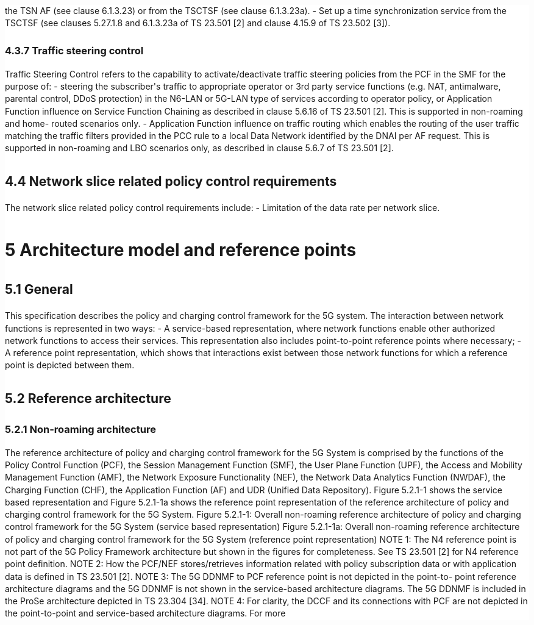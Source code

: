the TSN AF (see clause 6.1.3.23) or from the TSCTSF (see clause 6.1.3.23a).
\- Set up a time synchronization service from the TSCTSF (see clauses 5.27.1.8
and 6.1.3.23a of TS 23.501 [2] and clause 4.15.9 of TS 23.502 [3]).
### 4.3.7 Traffic steering control
Traffic Steering Control refers to the capability to activate/deactivate
traffic steering policies from the PCF in the SMF for the purpose of:
\- steering the subscriber\'s traffic to appropriate operator or 3rd party
service functions (e.g. NAT, antimalware, parental control, DDoS protection)
in the N6-LAN or 5G-LAN type of services according to operator policy, or
Application Function influence on Service Function Chaining as described in
clause 5.6.16 of TS 23.501 [2]. This is supported in non-roaming and home-
routed scenarios only.
\- Application Function influence on traffic routing which enables the routing
of the user traffic matching the traffic filters provided in the PCC rule to a
local Data Network identified by the DNAI per AF request. This is supported in
non-roaming and LBO scenarios only, as described in clause 5.6.7 of TS 23.501
[2].
## 4.4 Network slice related policy control requirements
The network slice related policy control requirements include:
\- Limitation of the data rate per network slice.
# 5 Architecture model and reference points
## 5.1 General
This specification describes the policy and charging control framework for the
5G system. The interaction between network functions is represented in two
ways:
\- A service-based representation, where network functions enable other
authorized network functions to access their services. This representation
also includes point-to-point reference points where necessary;
\- A reference point representation, which shows that interactions exist
between those network functions for which a reference point is depicted
between them.
## 5.2 Reference architecture
### 5.2.1 Non-roaming architecture
The reference architecture of policy and charging control framework for the 5G
System is comprised by the functions of the Policy Control Function (PCF), the
Session Management Function (SMF), the User Plane Function (UPF), the Access
and Mobility Management Function (AMF), the Network Exposure Functionality
(NEF), the Network Data Analytics Function (NWDAF), the Charging Function
(CHF), the Application Function (AF) and UDR (Unified Data Repository).
Figure 5.2.1-1 shows the service based representation and Figure 5.2.1-1a
shows the reference point representation of the reference architecture of
policy and charging control framework for the 5G System.
Figure 5.2.1-1: Overall non-roaming reference architecture of policy and
charging control framework for the 5G System (service based representation)
Figure 5.2.1-1a: Overall non-roaming reference architecture of policy and
charging control framework for the 5G System (reference point representation)
NOTE 1: The N4 reference point is not part of the 5G Policy Framework
architecture but shown in the figures for completeness. See TS 23.501 [2] for
N4 reference point definition.
NOTE 2: How the PCF/NEF stores/retrieves information related with policy
subscription data or with application data is defined in TS 23.501 [2].
NOTE 3: The 5G DDNMF to PCF reference point is not depicted in the point-to-
point reference architecture diagrams and the 5G DDNMF is not shown in the
service-based architecture diagrams. The 5G DDNMF is included in the ProSe
architecture depicted in TS 23.304 [34].
NOTE 4: For clarity, the DCCF and its connections with PCF are not depicted in
the point-to-point and service-based architecture diagrams. For more